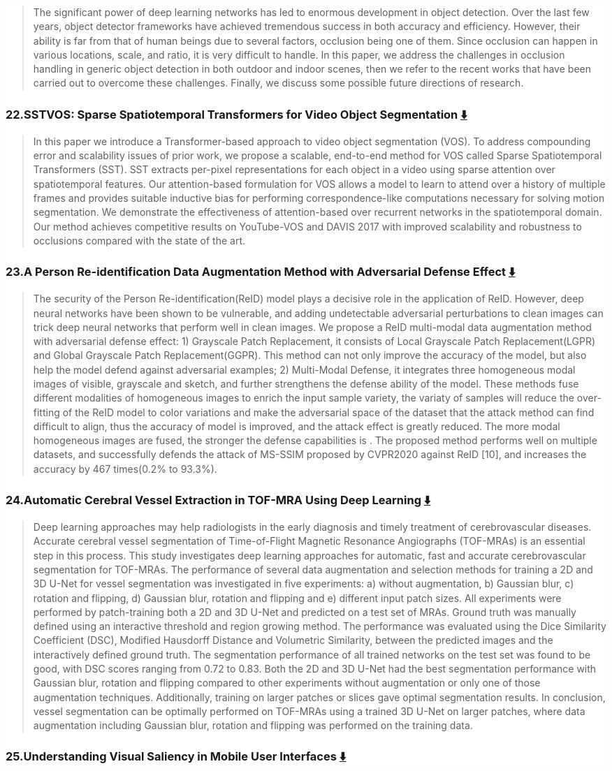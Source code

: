 >  The significant power of deep learning networks has led to enormous development in object detection. Over the last few years, object detector frameworks have achieved tremendous success in both accuracy and efficiency. However, their ability is far from that of human beings due to several factors, occlusion being one of them. Since occlusion can happen in various locations, scale, and ratio, it is very difficult to handle. In this paper, we address the challenges in occlusion handling in generic object detection in both outdoor and indoor scenes, then we refer to the recent works that have been carried out to overcome these challenges. Finally, we discuss some possible future directions of research.      
### 22.SSTVOS: Sparse Spatiotemporal Transformers for Video Object Segmentation  [ :arrow_down: ](https://arxiv.org/pdf/2101.08833.pdf)
>  In this paper we introduce a Transformer-based approach to video object segmentation (VOS). To address compounding error and scalability issues of prior work, we propose a scalable, end-to-end method for VOS called Sparse Spatiotemporal Transformers (SST). SST extracts per-pixel representations for each object in a video using sparse attention over spatiotemporal features. Our attention-based formulation for VOS allows a model to learn to attend over a history of multiple frames and provides suitable inductive bias for performing correspondence-like computations necessary for solving motion segmentation. We demonstrate the effectiveness of attention-based over recurrent networks in the spatiotemporal domain. Our method achieves competitive results on YouTube-VOS and DAVIS 2017 with improved scalability and robustness to occlusions compared with the state of the art.      
### 23.A Person Re-identification Data Augmentation Method with Adversarial Defense Effect  [ :arrow_down: ](https://arxiv.org/pdf/2101.08783.pdf)
>  The security of the Person Re-identification(ReID) model plays a decisive role in the application of ReID. However, deep neural networks have been shown to be vulnerable, and adding undetectable adversarial perturbations to clean images can trick deep neural networks that perform well in clean images. We propose a ReID multi-modal data augmentation method with adversarial defense effect: 1) Grayscale Patch Replacement, it consists of Local Grayscale Patch Replacement(LGPR) and Global Grayscale Patch Replacement(GGPR). This method can not only improve the accuracy of the model, but also help the model defend against adversarial examples; 2) Multi-Modal Defense, it integrates three homogeneous modal images of visible, grayscale and sketch, and further strengthens the defense ability of the model. These methods fuse different modalities of homogeneous images to enrich the input sample variety, the variaty of samples will reduce the over-fitting of the ReID model to color variations and make the adversarial space of the dataset that the attack method can find difficult to align, thus the accuracy of model is improved, and the attack effect is greatly reduced. The more modal homogeneous images are fused, the stronger the defense capabilities is . The proposed method performs well on multiple datasets, and successfully defends the attack of MS-SSIM proposed by CVPR2020 against ReID [10], and increases the accuracy by 467 times(0.2% to 93.3%).      
### 24.Automatic Cerebral Vessel Extraction in TOF-MRA Using Deep Learning  [ :arrow_down: ](https://arxiv.org/pdf/2101.09253.pdf)
>  Deep learning approaches may help radiologists in the early diagnosis and timely treatment of cerebrovascular diseases. Accurate cerebral vessel segmentation of Time-of-Flight Magnetic Resonance Angiographs (TOF-MRAs) is an essential step in this process. This study investigates deep learning approaches for automatic, fast and accurate cerebrovascular segmentation for TOF-MRAs. The performance of several data augmentation and selection methods for training a 2D and 3D U-Net for vessel segmentation was investigated in five experiments: a) without augmentation, b) Gaussian blur, c) rotation and flipping, d) Gaussian blur, rotation and flipping and e) different input patch sizes. All experiments were performed by patch-training both a 2D and 3D U-Net and predicted on a test set of MRAs. Ground truth was manually defined using an interactive threshold and region growing method. The performance was evaluated using the Dice Similarity Coefficient (DSC), Modified Hausdorff Distance and Volumetric Similarity, between the predicted images and the interactively defined ground truth. The segmentation performance of all trained networks on the test set was found to be good, with DSC scores ranging from 0.72 to 0.83. Both the 2D and 3D U-Net had the best segmentation performance with Gaussian blur, rotation and flipping compared to other experiments without augmentation or only one of those augmentation techniques. Additionally, training on larger patches or slices gave optimal segmentation results. In conclusion, vessel segmentation can be optimally performed on TOF-MRAs using a trained 3D U-Net on larger patches, where data augmentation including Gaussian blur, rotation and flipping was performed on the training data.      
### 25.Understanding Visual Saliency in Mobile User Interfaces  [ :arrow_down: ](https://arxiv.org/pdf/2101.09176.pdf)
